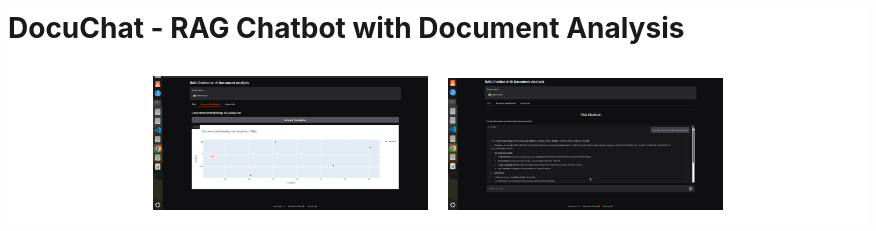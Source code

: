 # DocuChat - RAG Chatbot with Document Analysis

<p align="center">
  <img src="img/Demo1.png" alt="Demo 1" width="32%" style="margin:8px;">
  <img src="img/Demo2.png" alt="Demo 2" width="32%" style="margin:8px;">